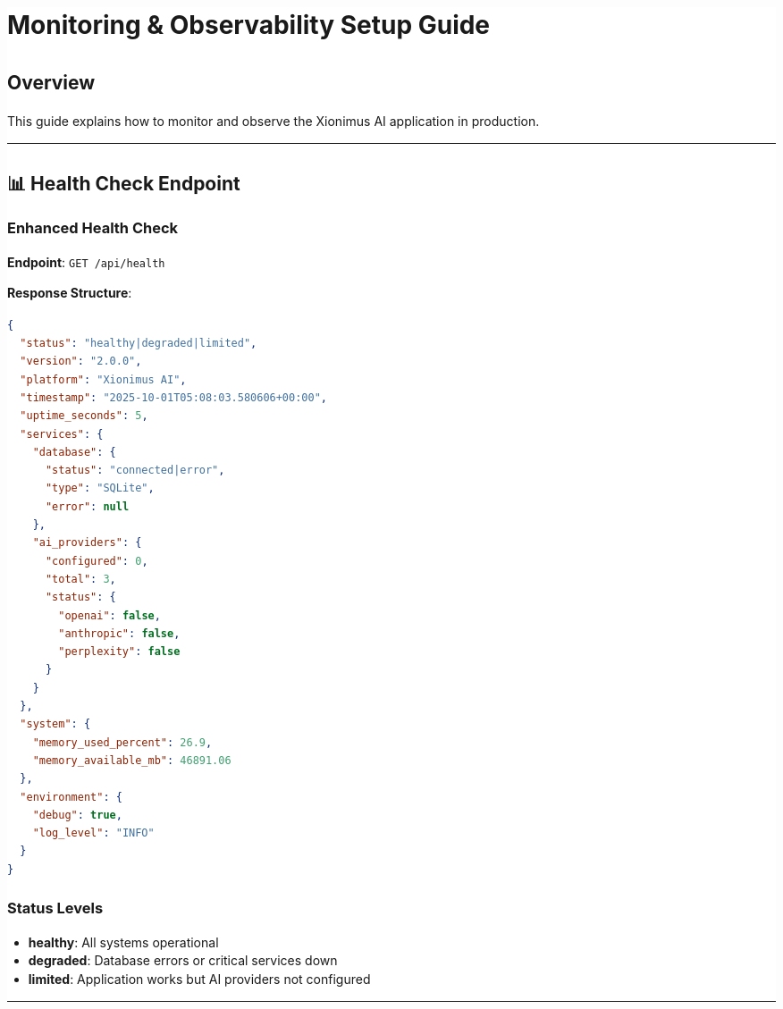 # Monitoring & Observability Setup Guide

## Overview

This guide explains how to monitor and observe the Xionimus AI application in production.

---

## 📊 Health Check Endpoint

### Enhanced Health Check
**Endpoint**: `GET /api/health`

**Response Structure**:
```json
{
  "status": "healthy|degraded|limited",
  "version": "2.0.0",
  "platform": "Xionimus AI",
  "timestamp": "2025-10-01T05:08:03.580606+00:00",
  "uptime_seconds": 5,
  "services": {
    "database": {
      "status": "connected|error",
      "type": "SQLite",
      "error": null
    },
    "ai_providers": {
      "configured": 0,
      "total": 3,
      "status": {
        "openai": false,
        "anthropic": false,
        "perplexity": false
      }
    }
  },
  "system": {
    "memory_used_percent": 26.9,
    "memory_available_mb": 46891.06
  },
  "environment": {
    "debug": true,
    "log_level": "INFO"
  }
}
```

### Status Levels
- **healthy**: All systems operational
- **degraded**: Database errors or critical services down
- **limited**: Application works but AI providers not configured

---